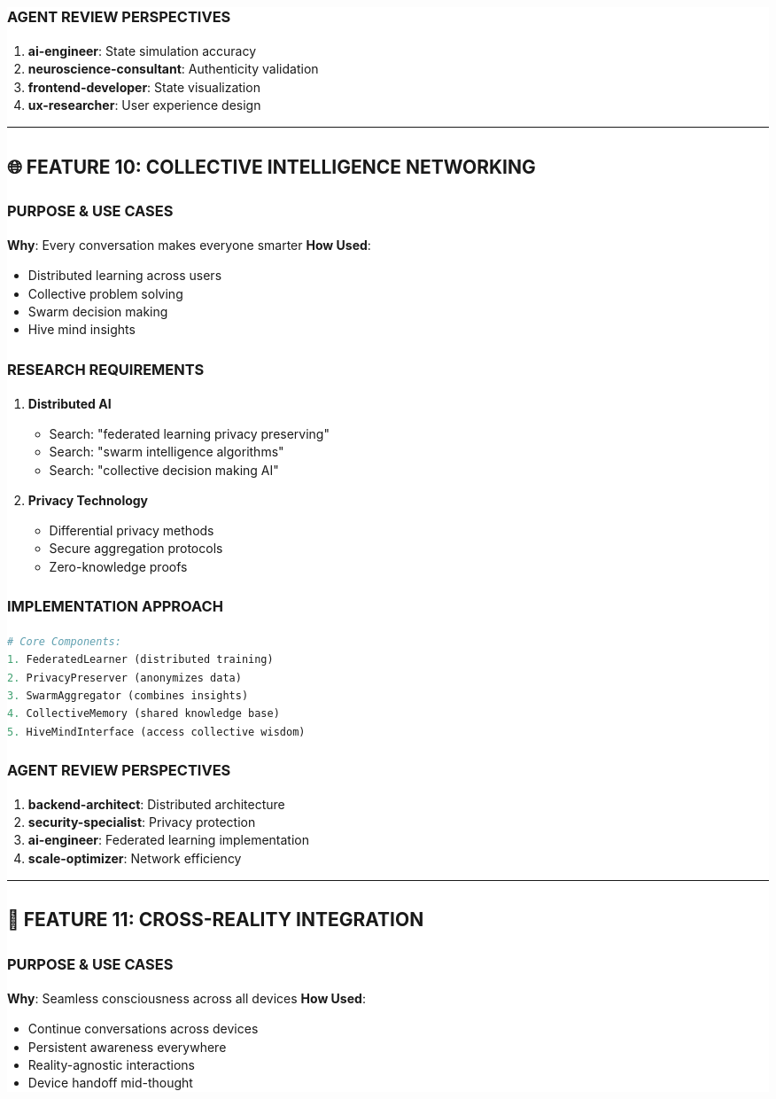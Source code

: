 ### AGENT REVIEW PERSPECTIVES
1. **ai-engineer**: State simulation accuracy
2. **neuroscience-consultant**: Authenticity validation
3. **frontend-developer**: State visualization
4. **ux-researcher**: User experience design

---

## 🌐 FEATURE 10: COLLECTIVE INTELLIGENCE NETWORKING

### PURPOSE & USE CASES
**Why**: Every conversation makes everyone smarter
**How Used**:
- Distributed learning across users
- Collective problem solving
- Swarm decision making
- Hive mind insights

### RESEARCH REQUIREMENTS
1. **Distributed AI**
   - Search: "federated learning privacy preserving"
   - Search: "swarm intelligence algorithms"
   - Search: "collective decision making AI"

2. **Privacy Technology**
   - Differential privacy methods
   - Secure aggregation protocols
   - Zero-knowledge proofs

### IMPLEMENTATION APPROACH
```python
# Core Components:
1. FederatedLearner (distributed training)
2. PrivacyPreserver (anonymizes data)
3. SwarmAggregator (combines insights)
4. CollectiveMemory (shared knowledge base)
5. HiveMindInterface (access collective wisdom)
```

### AGENT REVIEW PERSPECTIVES
1. **backend-architect**: Distributed architecture
2. **security-specialist**: Privacy protection
3. **ai-engineer**: Federated learning implementation
4. **scale-optimizer**: Network efficiency

---

## 🔄 FEATURE 11: CROSS-REALITY INTEGRATION

### PURPOSE & USE CASES
**Why**: Seamless consciousness across all devices
**How Used**:
- Continue conversations across devices
- Persistent awareness everywhere
- Reality-agnostic interactions
- Device handoff mid-thought
